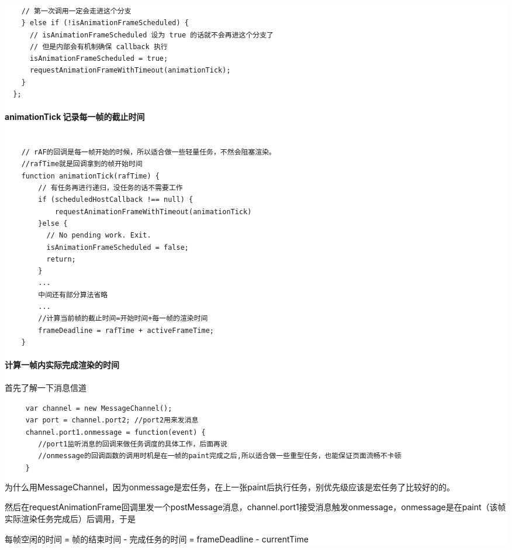 ```
    // 第一次调用一定会走进这个分支
    } else if (!isAnimationFrameScheduled) {
      // isAnimationFrameScheduled 设为 true 的话就不会再进这个分支了
      // 但是内部会有机制确保 callback 执行
      isAnimationFrameScheduled = true;
      requestAnimationFrameWithTimeout(animationTick);
    }
  };

```

#### animationTick 记录每一帧的截止时间

```

    // rAF的回调是每一帧开始的时候，所以适合做一些轻量任务，不然会阻塞渲染。
    //rafTime就是回调拿到的帧开始时间
    function animationTick(rafTime) {
        // 有任务再进行递归，没任务的话不需要工作
        if (scheduledHostCallback !== null) {
            requestAnimationFrameWithTimeout(animationTick)
        }else {
          // No pending work. Exit.
          isAnimationFrameScheduled = false;
          return;
        }
        ...
        中间还有部分算法省略
        ...
        //计算当前帧的截止时间=开始时间+每一帧的渲染时间
        frameDeadline = rafTime + activeFrameTime; 
    }

```

#### 计算一帧内实际完成渲染的时间

首先了解一下消息信道
```
     var channel = new MessageChannel();
     var port = channel.port2; //port2用来发消息
     channel.port1.onmessage = function(event) {
        //port1监听消息的回调来做任务调度的具体工作，后面再说
        //onmessage的回调函数的调用时机是在一帧的paint完成之后,所以适合做一些重型任务，也能保证页面流畅不卡顿
     }

```
为什么用MessageChannel，因为onmessage是宏任务，在上一张paint后执行任务，别优先级应该是宏任务了比较好的的。

然后在requestAnimationFrame回调里发一个postMessage消息，channel.port1接受消息触发onmessage，onmessage是在paint（该帧实际渲染任务完成后）后调用，于是

每帧空闲的时间 = 帧的结束时间 - 完成任务的时间 = frameDeadline - currentTime
